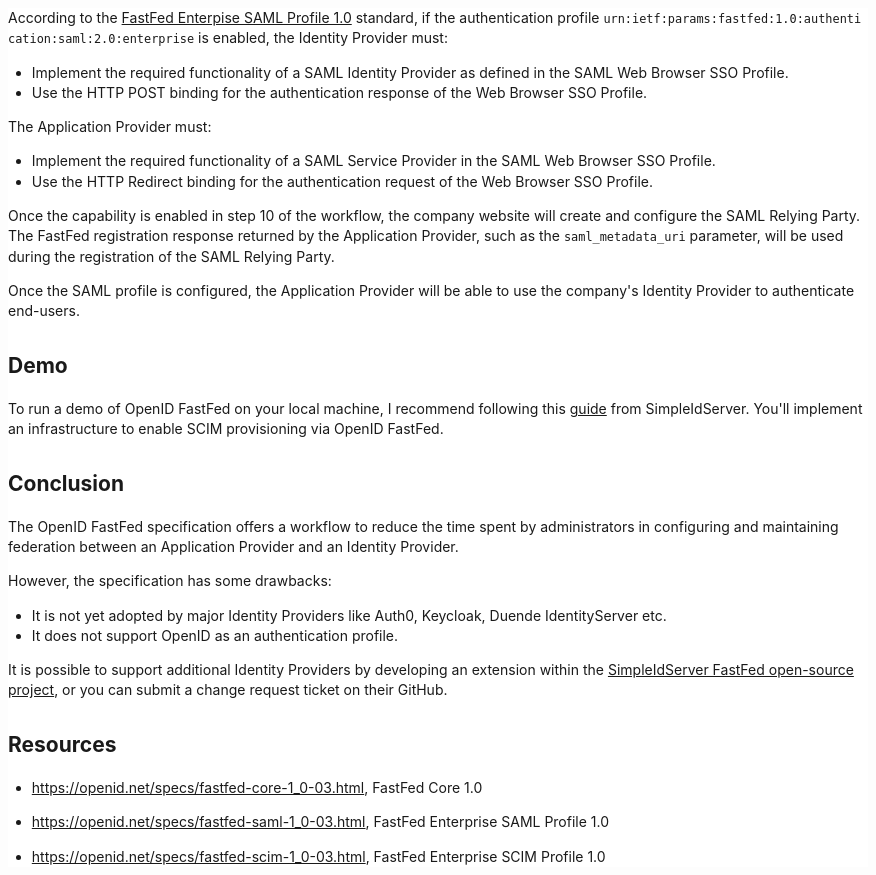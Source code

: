 According to the [FastFed Enterpise SAML Profile 1.0](https://openid.net/specs/fastfed-saml-1_0-03.html) standard, if the authentication profile `urn:ietf:params:fastfed:1.0:authentication:saml:2.0:enterprise` is enabled, the Identity Provider must:

* Implement the required functionality of a SAML Identity Provider as defined in the SAML Web Browser SSO Profile.
* Use the HTTP POST binding for the authentication response of the Web Browser SSO Profile.

The Application Provider must:

* Implement the required functionality of a SAML Service Provider in the SAML Web Browser SSO Profile.
* Use the HTTP Redirect binding for the authentication request of the Web Browser SSO Profile.

Once the capability is enabled in step 10 of the workflow, the company website will create and configure the SAML Relying Party.
The FastFed registration response returned by the Application Provider, such as the `saml_metadata_uri` parameter, will be used during the registration of the SAML Relying Party.

Once the SAML profile is configured, the Application Provider will be able to use the company's Identity Provider to authenticate end-users. 

## Demo

To run a demo of OpenID FastFed on your local machine, I recommend following this [guide](https://simpleidserver.com/docs/next/tutorial/fastfed) from SimpleIdServer.
You'll implement an infrastructure to enable SCIM provisioning via OpenID FastFed.

## Conclusion

The OpenID FastFed specification offers a workflow to reduce the time spent by administrators in configuring and maintaining federation between an Application Provider and an Identity Provider.

However, the specification has some drawbacks:

* It is not yet adopted by major Identity Providers like Auth0, Keycloak, Duende IdentityServer etc.
* It does not support OpenID as an authentication profile.

It is possible to support additional Identity Providers by developing an extension within the [SimpleIdServer FastFed open-source project](https://github.com/simpleidserver/SimpleIdServer/tree/master/src/FastFed), or you can submit a change request ticket on their GitHub.

## Resources

* https://openid.net/specs/fastfed-core-1_0-03.html, FastFed Core 1.0

* https://openid.net/specs/fastfed-saml-1_0-03.html, FastFed Enterprise SAML Profile 1.0

* https://openid.net/specs/fastfed-scim-1_0-03.html, FastFed Enterprise SCIM Profile 1.0

<GiscusComponent />